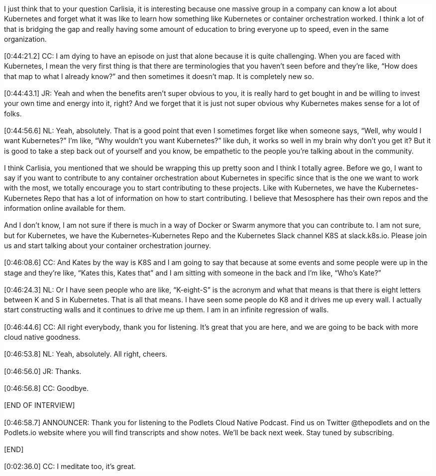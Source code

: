 I just think that to your question Carlisia, it is interesting because one massive group in a company can know a lot about Kubernetes and forget what it was like to learn how something like Kubernetes or container orchestration worked. I think a lot of that is bridging the gap and really having some amount of education to bring everyone up to speed, even in the same organization. 

[0:44:21.2] CC: I am dying to have an episode on just that alone because it is quite challenging. When you are faced with Kubernetes, I mean the very first thing is that there are terminologies that you haven’t seen before and they’re like, “How does that map to what I already know?” and then sometimes it doesn’t map. It is completely new so. 

[0:44:43.1] JR: Yeah and when the benefits aren’t super obvious to you, it is really hard to get bought in and be willing to invest your own time and energy into it, right? And we forget that it is just not super obvious why Kubernetes makes sense for a lot of folks. 

[0:44:56.6] NL: Yeah, absolutely. That is a good point that even I sometimes forget like when someone says, “Well, why would I want Kubernetes?” I’m like, “Why wouldn’t you want Kubernetes?” like duh, it works so well in my brain why don’t you get it? But it is good to take a step back out of yourself and you know, be empathetic to the people you’re talking about in the community. 

I think Carlisia, you mentioned that we should be wrapping this up pretty soon and I think I totally agree. Before we go, I want to say if you want to contribute to any container orchestration about Kubernetes in specific since that is the one we want to work with the most, we totally encourage you to start contributing to these projects. Like with Kubernetes, we have the Kubernetes-Kubernetes Repo that has a lot of information on how to start contributing. I believe that Mesosphere has their own repos and the information online available for them. 

And I don’t know, I am not sure if there is much in a way of Docker or Swarm anymore that you can contribute to. I am not sure, but for Kubernetes, we have the Kubernetes-Kubernetes Repo and the Kubernetes Slack channel K8S at slack.k8s.io. Please join us and start talking about your container orchestration journey. 

[0:46:08.6] CC: And Kates by the way is K8S and I am going to say that because at some events and some people were up in the stage and they’re like, “Kates this, Kates that” and I am sitting with someone in the back and I’m like, “Who’s Kate?” 

[0:46:24.3] NL: Or I have seen people who are like, “K-eight-S” is the acronym and what that means is that there is eight letters between K and S in Kubernetes. That is all that means. I have seen some people do K8 and it drives me up every wall. I actually start constructing walls and it continues to drive me up them. I am in an infinite regression of walls. 

[0:46:44.6] CC: All right everybody, thank you for listening. It’s great that you are here, and we are going to be back with more cloud native goodness. 

[0:46:53.8] NL: Yeah, absolutely. All right, cheers. 

[0:46:56.0] JR: Thanks. 

[0:46:56.8] CC: Goodbye. 

[END OF INTERVIEW]

[0:46:58.7] ANNOUNCER: Thank you for listening to the Podlets Cloud Native Podcast. Find us on Twitter @thepodlets and on the Podlets.io website where you will find transcripts and show notes. We’ll be back next week. Stay tuned by subscribing. 

[END]

[0:02:36.0] CC: I meditate too, it’s great.

